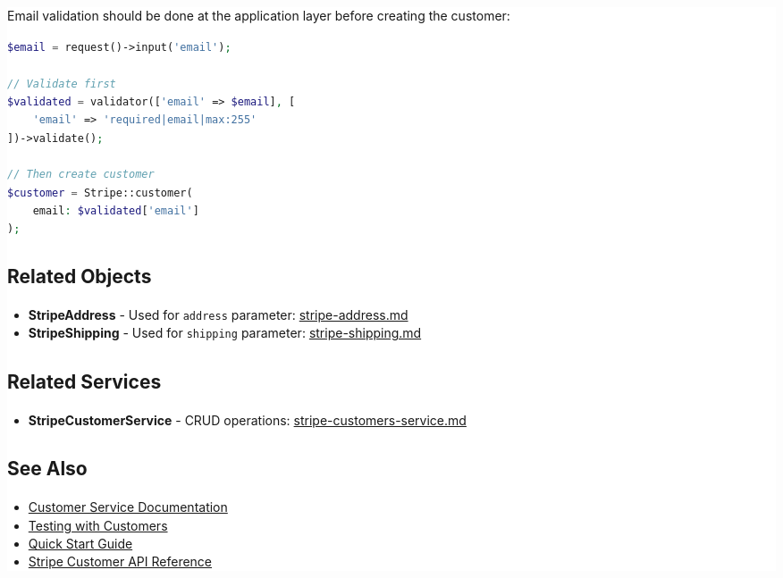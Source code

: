 Email validation should be done at the application layer before creating the customer:

```php
$email = request()->input('email');

// Validate first
$validated = validator(['email' => $email], [
    'email' => 'required|email|max:255'
])->validate();

// Then create customer
$customer = Stripe::customer(
    email: $validated['email']
);
```

## Related Objects

- **StripeAddress** - Used for `address` parameter: [stripe-address.md](stripe-address.md)
- **StripeShipping** - Used for `shipping` parameter: [stripe-shipping.md](stripe-shipping.md)

## Related Services

- **StripeCustomerService** - CRUD operations: [stripe-customers-service.md](stripe-customers-service.md)

## See Also

- [Customer Service Documentation](stripe-customers-service.md)
- [Testing with Customers](../testing.md#customer-testing)
- [Quick Start Guide](../quick-start.md)
- [Stripe Customer API Reference](https://stripe.com/docs/api/customers)